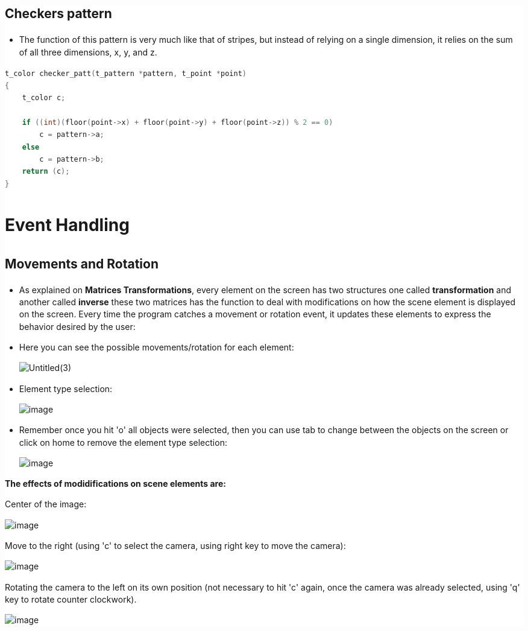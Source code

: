 ## Checkers pattern

- The function of this pattern is very much like that of stripes, but instead of relying on a single dimension, it relies on the sum of all three dimensions, x, y, and z.
```c
t_color	checker_patt(t_pattern *pattern, t_point *point)
{
	t_color	c;

	if ((int)(floor(point->x) + floor(point->y) + floor(point->z)) % 2 == 0)
		c = pattern->a;
	else
		c = pattern->b;
	return (c);
}
```
# Event Handling
## Movements and Rotation
- As explained on **Matrices Transformations**, every element on the screen has two structures one called **transformation** and another called **inverse** these two matrices has the function to deal with  modifications on how the scene element is displayed on the screen. Every time the program catches a movement or rotation event, it updates these elements to express the behavior desired by the user:
- Here you can see the possible movements/rotation for each element:
  
  ![Untitled(3)](https://github.com/user-attachments/assets/1b0c933a-844b-4fc7-8247-3718f7d99b51)
  
- Element type selection:
  
  ![image](https://github.com/user-attachments/assets/e1e5813c-ec26-4b62-aaf4-c956c01a7e6d)

  
- Remember once you hit 'o' all objects were selected, then you can use tab to change between the objects on the screen or click on home to remove the element type selection:
  
  ![image](https://github.com/user-attachments/assets/0601d63c-c66e-486d-8726-930873bb3612)

**The effects of modidifications on scene elements are:**

Center of the image:

![image](https://github.com/user-attachments/assets/835310bb-cd54-4e1d-86d5-f59ef64d71ba)

Move to the right (using 'c' to select the camera, using right key to move the camera):

![image](https://github.com/user-attachments/assets/506e7685-9c4e-4f0a-9bdc-35400197ac89)

Rotating the camera to the left on its own position (not necessary to hit 'c' again, once the camera was already selected, using 'q' key to rotate counter clockwork).

![image](https://github.com/user-attachments/assets/dc884e02-27c6-48dd-9719-09988b0d54ce)
